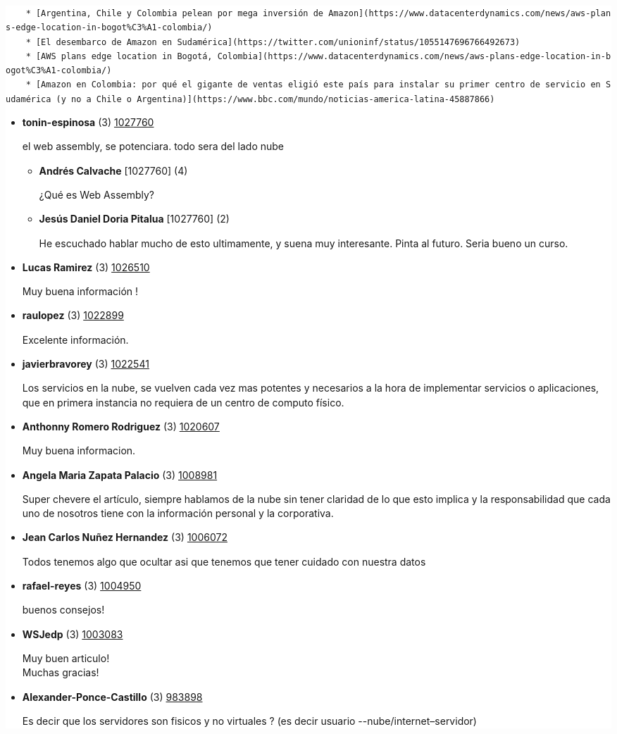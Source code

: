 		* [Argentina, Chile y Colombia pelean por mega inversión de Amazon](https://www.datacenterdynamics.com/news/aws-plans-edge-location-in-bogot%C3%A1-colombia/)
		* [El desembarco de Amazon en Sudamérica](https://twitter.com/unioninf/status/1055147696766492673)
		* [AWS plans edge location in Bogotá, Colombia](https://www.datacenterdynamics.com/news/aws-plans-edge-location-in-bogot%C3%A1-colombia/)
		* [Amazon en Colombia: por qué el gigante de ventas eligió este país para instalar su primer centro de servicio en Sudamérica (y no a Chile o Argentina)](https://www.bbc.com/mundo/noticias-america-latina-45887866)
		
		

* **tonin-espinosa** (3) [1027760](https://platzi.com/comentario/1027760/) 

	el web assembly, se potenciara. todo sera del lado nube

	* **Andrés Calvache** [1027760] (4)

		¿Qué es Web Assembly?

	* **Jesús Daniel Doria Pitalua** [1027760] (2)

		He escuchado hablar mucho de esto ultimamente, y suena muy interesante. Pinta al futuro. Seria bueno un curso.

* **Lucas Ramirez** (3) [1026510](https://platzi.com/comentario/1026510/) 

	Muy buena información !

* **raulopez** (3) [1022899](https://platzi.com/comentario/1022899/) 

	Excelente información.

* **javierbravorey** (3) [1022541](https://platzi.com/comentario/1022541/) 

	Los servicios en la nube, se vuelven cada vez mas potentes y necesarios a la hora de implementar servicios o aplicaciones, que en primera instancia no requiera de un centro de computo físico.

* **Anthonny Romero Rodriguez** (3) [1020607](https://platzi.com/comentario/1020607/) 

	Muy buena informacion.

* **Angela Maria Zapata Palacio** (3) [1008981](https://platzi.com/comentario/1008981/) 

	Super chevere el artículo, siempre hablamos de la nube sin tener claridad de lo que esto implica y la responsabilidad que cada uno de nosotros tiene con la información personal y la corporativa.

* **Jean Carlos Nuñez Hernandez** (3) [1006072](https://platzi.com/comentario/1006072/) 

	Todos tenemos algo que ocultar asi que tenemos que tener cuidado con nuestra datos

* **rafael-reyes** (3) [1004950](https://platzi.com/comentario/1004950/) 

	buenos consejos!

* **WSJedp** (3) [1003083](https://platzi.com/comentario/1003083/) 

	Muy buen articulo!  
	Muchas gracias!

* **Alexander-Ponce-Castillo** (3) [983898](https://platzi.com/comentario/983898/) 

	Es decir que los servidores son fisicos y no virtuales ? (es decir usuario --nube/internet–servidor)
